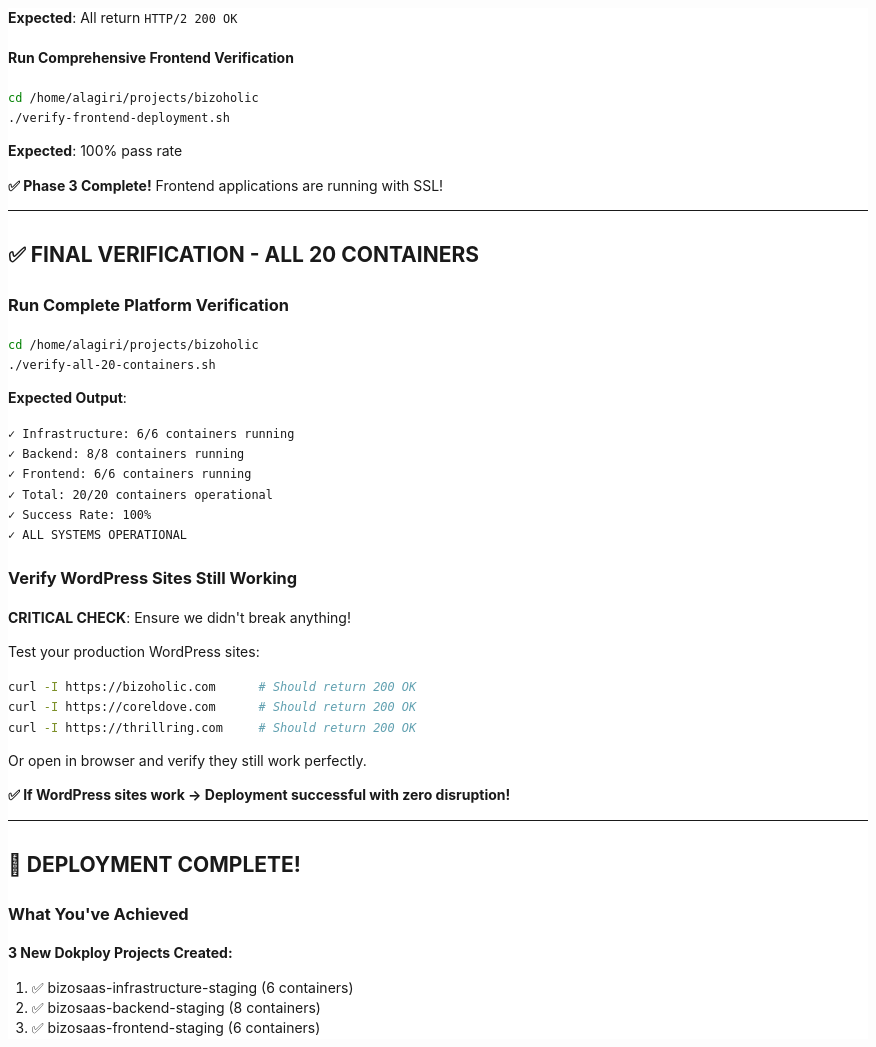 **Expected**: All return `HTTP/2 200 OK`

#### **Run Comprehensive Frontend Verification**
```bash
cd /home/alagiri/projects/bizoholic
./verify-frontend-deployment.sh
```

**Expected**: 100% pass rate

**✅ Phase 3 Complete!** Frontend applications are running with SSL!

---

## ✅ FINAL VERIFICATION - ALL 20 CONTAINERS

### **Run Complete Platform Verification**
```bash
cd /home/alagiri/projects/bizoholic
./verify-all-20-containers.sh
```

**Expected Output**:
```
✓ Infrastructure: 6/6 containers running
✓ Backend: 8/8 containers running
✓ Frontend: 6/6 containers running
✓ Total: 20/20 containers operational
✓ Success Rate: 100%
✓ ALL SYSTEMS OPERATIONAL
```

### **Verify WordPress Sites Still Working**

**CRITICAL CHECK**: Ensure we didn't break anything!

Test your production WordPress sites:
```bash
curl -I https://bizoholic.com      # Should return 200 OK
curl -I https://coreldove.com      # Should return 200 OK
curl -I https://thrillring.com     # Should return 200 OK
```

Or open in browser and verify they still work perfectly.

**✅ If WordPress sites work → Deployment successful with zero disruption!**

---

## 🎉 DEPLOYMENT COMPLETE!

### **What You've Achieved**

**3 New Dokploy Projects Created:**
1. ✅ bizosaas-infrastructure-staging (6 containers)
2. ✅ bizosaas-backend-staging (8 containers)
3. ✅ bizosaas-frontend-staging (6 containers)
